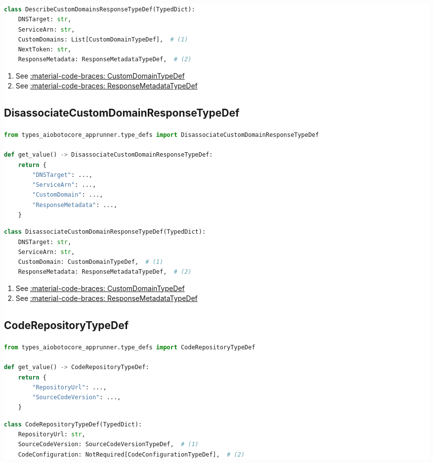 ```python title="Definition"
class DescribeCustomDomainsResponseTypeDef(TypedDict):
    DNSTarget: str,
    ServiceArn: str,
    CustomDomains: List[CustomDomainTypeDef],  # (1)
    NextToken: str,
    ResponseMetadata: ResponseMetadataTypeDef,  # (2)
```

1. See [:material-code-braces: CustomDomainTypeDef](./type_defs.md#customdomaintypedef) 
2. See [:material-code-braces: ResponseMetadataTypeDef](./type_defs.md#responsemetadatatypedef) 
## DisassociateCustomDomainResponseTypeDef

```python title="Usage Example"
from types_aiobotocore_apprunner.type_defs import DisassociateCustomDomainResponseTypeDef

def get_value() -> DisassociateCustomDomainResponseTypeDef:
    return {
        "DNSTarget": ...,
        "ServiceArn": ...,
        "CustomDomain": ...,
        "ResponseMetadata": ...,
    }
```

```python title="Definition"
class DisassociateCustomDomainResponseTypeDef(TypedDict):
    DNSTarget: str,
    ServiceArn: str,
    CustomDomain: CustomDomainTypeDef,  # (1)
    ResponseMetadata: ResponseMetadataTypeDef,  # (2)
```

1. See [:material-code-braces: CustomDomainTypeDef](./type_defs.md#customdomaintypedef) 
2. See [:material-code-braces: ResponseMetadataTypeDef](./type_defs.md#responsemetadatatypedef) 
## CodeRepositoryTypeDef

```python title="Usage Example"
from types_aiobotocore_apprunner.type_defs import CodeRepositoryTypeDef

def get_value() -> CodeRepositoryTypeDef:
    return {
        "RepositoryUrl": ...,
        "SourceCodeVersion": ...,
    }
```

```python title="Definition"
class CodeRepositoryTypeDef(TypedDict):
    RepositoryUrl: str,
    SourceCodeVersion: SourceCodeVersionTypeDef,  # (1)
    CodeConfiguration: NotRequired[CodeConfigurationTypeDef],  # (2)
```
